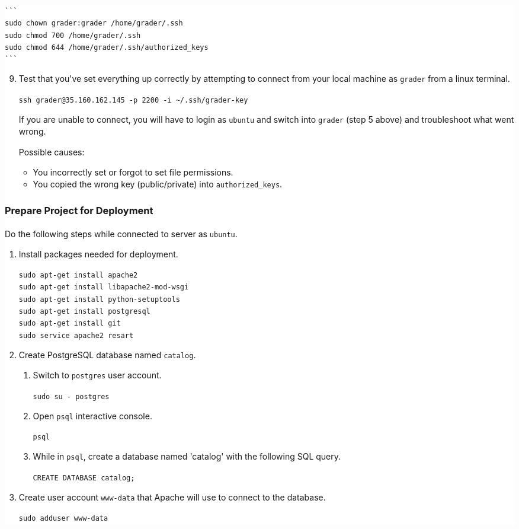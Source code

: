     ```
    sudo chown grader:grader /home/grader/.ssh
    sudo chmod 700 /home/grader/.ssh
    sudo chmod 644 /home/grader/.ssh/authorized_keys
    ```

9. Test that you've set everything up correctly by attempting to connect from your local machine as `grader` from a linux terminal.

    ```
    ssh grader@35.160.162.145 -p 2200 -i ~/.ssh/grader-key
    ```

    If you are unable to connect, you will have to login as `ubuntu` and switch into `grader` (step 5 above) and troubleshoot what went wrong.
    
    Possible causes:
    - You incorrectly set or forgot to set file permissions.
    - You copied the wrong key (public/private) into `authorized_keys`.

### __Prepare Project for Deployment__

Do the following steps while connected to server as `ubuntu`.

1. Install packages needed for deployment.

    ```
    sudo apt-get install apache2
    sudo apt-get install libapache2-mod-wsgi
    sudo apt-get install python-setuptools
    sudo apt-get install postgresql
    sudo apt-get install git
    sudo service apache2 resart
    ```

2. Create PostgreSQL database named `catalog`.

    1. Switch to `postgres` user account.

        ```
        sudo su - postgres
        ```

    2. Open `psql` interactive console.

        ```
        psql
        ```

    3. While in `psql`, create a database named 'catalog' with the following SQL query.

        ```
        CREATE DATABASE catalog;
        ``` 

3. Create user account `www-data` that Apache will use to connect to the database.

    ```
    sudo adduser www-data
    ```
